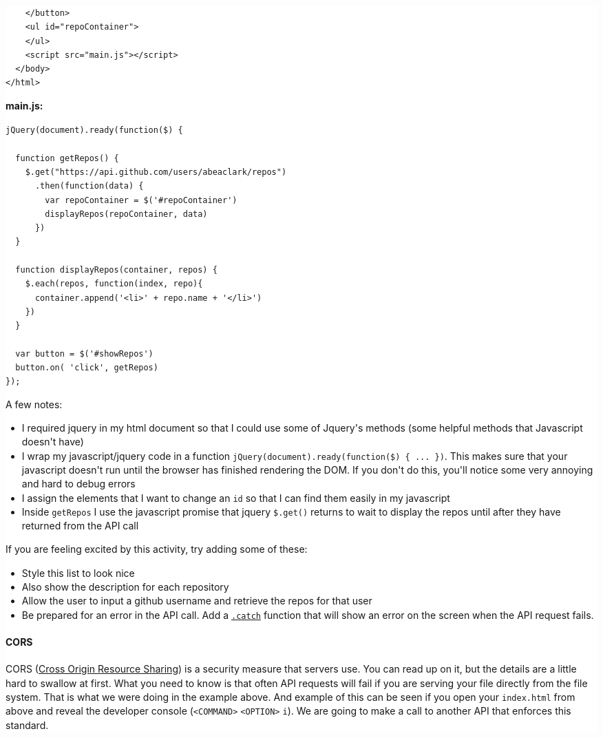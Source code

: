 ```
    </button>
    <ul id="repoContainer">
    </ul>
    <script src="main.js"></script>
  </body>
</html>
```
**main.js:**
```
jQuery(document).ready(function($) {

  function getRepos() {
    $.get("https://api.github.com/users/abeaclark/repos")
      .then(function(data) {
        var repoContainer = $('#repoContainer')
        displayRepos(repoContainer, data)
      })
  }

  function displayRepos(container, repos) {
    $.each(repos, function(index, repo){
      container.append('<li>' + repo.name + '</li>')
    })
  }

  var button = $('#showRepos')
  button.on( 'click', getRepos) 
});
```

A few notes:
* I required jquery in my html document so that I could use some of Jquery's methods (some helpful methods that Javascript doesn't have)
* I wrap my javascript/jquery code in a function `jQuery(document).ready(function($) { ... })`. This makes sure that your javascript doesn't run until the browser has finished rendering the DOM. If you don't do this, you'll notice some very annoying and hard to debug errors
* I assign the elements that I want to change an `id` so that I can find them easily in my javascript
* Inside `getRepos` I use the javascript promise that jquery `$.get()` returns to wait to display the repos until after they have returned from the API call

If you are feeling excited by this activity, try adding some of these:
* Style this list to look nice
* Also show the description for each repository
* Allow the user to input a github username and retrieve the repos for that user
* Be prepared for an error in the API call. Add a [`.catch`](http://odetocode.com/blogs/scott/archive/2015/10/01/javascript-promises-and-error-handling.aspx) function that will show an error on the screen when the API request fails.

#### CORS
CORS ([Cross Origin Resource Sharing](https://jvaneyck.wordpress.com/2014/01/07/cross-domain-requests-in-javascript/)) is a security measure that servers use. You can read up on it, but the details are a little hard to swallow at first. What you need to know is that often API requests will fail if you are serving your file directly from the file system. That is what we were doing in the example above. And example of this can be seen if you open your `index.html` from above and reveal the developer console (`<COMMAND>` `<OPTION>` `i`). We are going to make a call to another API that enforces this standard.

